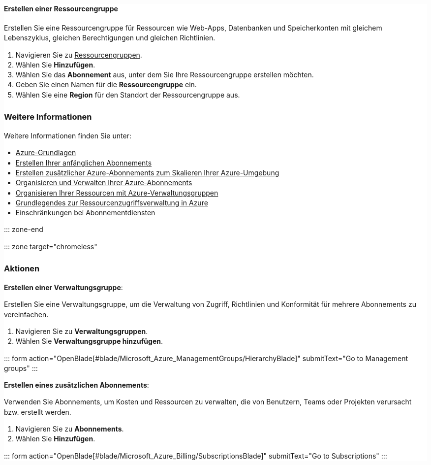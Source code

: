 #### <a name="create-a-resource-group"></a>Erstellen einer Ressourcengruppe

Erstellen Sie eine Ressourcengruppe für Ressourcen wie Web-Apps, Datenbanken und Speicherkonten mit gleichem Lebenszyklus, gleichen Berechtigungen und gleichen Richtlinien.

1. Navigieren Sie zu [Ressourcengruppen](https://portal.azure.com/#create/Microsoft.ResourceGroup).
1. Wählen Sie **Hinzufügen**.
1. Wählen Sie das **Abonnement** aus, unter dem Sie Ihre Ressourcengruppe erstellen möchten.
1. Geben Sie einen Namen für die **Ressourcengruppe** ein.
1. Wählen Sie eine **Region** für den Standort der Ressourcengruppe aus.

### <a name="learn-more"></a>Weitere Informationen

Weitere Informationen finden Sie unter:

- [Azure-Grundlagen](../considerations/fundamental-concepts.md)
- [Erstellen Ihrer anfänglichen Abonnements](../azure-best-practices/initial-subscriptions.md)
- [Erstellen zusätzlicher Azure-Abonnements zum Skalieren Ihrer Azure-Umgebung](../azure-best-practices/scale-subscriptions.md)
- [Organisieren und Verwalten Ihrer Azure-Abonnements](../azure-best-practices/organize-subscriptions.md)
- [Organisieren Ihrer Ressourcen mit Azure-Verwaltungsgruppen](/azure/azure-resource-manager/management-groups-overview)
- [Grundlegendes zur Ressourcenzugriffsverwaltung in Azure](../../govern/resource-consistency/resource-access-management.md)
- [Einschränkungen bei Abonnementdiensten](/azure/azure-resource-manager/management/azure-subscription-service-limits)

::: zone-end

::: zone target="chromeless"

### <a name="actions"></a>Aktionen

**Erstellen einer Verwaltungsgruppe**:

Erstellen Sie eine Verwaltungsgruppe, um die Verwaltung von Zugriff, Richtlinien und Konformität für mehrere Abonnements zu vereinfachen.

1. Navigieren Sie zu **Verwaltungsgruppen**.
1. Wählen Sie **Verwaltungsgruppe hinzufügen**.

::: form action="OpenBlade[#blade/Microsoft_Azure_ManagementGroups/HierarchyBlade]" submitText="Go to Management groups" :::

**Erstellen eines zusätzlichen Abonnements**:

Verwenden Sie Abonnements, um Kosten und Ressourcen zu verwalten, die von Benutzern, Teams oder Projekten verursacht bzw. erstellt werden.

1. Navigieren Sie zu **Abonnements**.
1. Wählen Sie **Hinzufügen**.

::: form action="OpenBlade[#blade/Microsoft_Azure_Billing/SubscriptionsBlade]" submitText="Go to Subscriptions" :::
